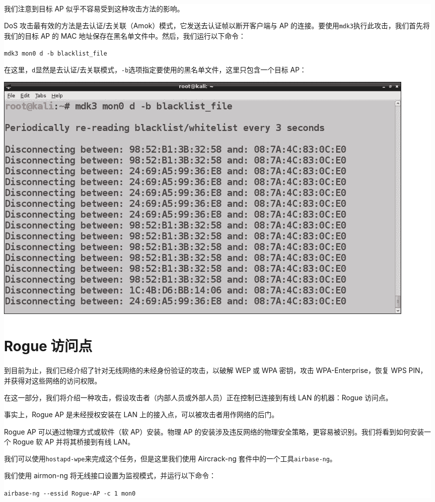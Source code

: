 我们注意到目标 AP 似乎不容易受到这种攻击方法的影响。

DoS 攻击最有效的方法是去认证/去关联（Amok）模式，它发送去认证帧以断开客户端与 AP 的连接。要使用`mdk3`执行此攻击，我们首先将我们的目标 AP 的 MAC 地址保存在黑名单文件中。然后，我们运行以下命令：

```
mdk3 mon0 d -b blacklist_file

```

在这里，`d`显然是去认证/去关联模式，`-b`选项指定要使用的黑名单文件，这里只包含一个目标 AP：

![使用 MDK3 进行 DoS 攻击](img/B04527_06_24.jpg)

# Rogue 访问点

到目前为止，我们已经介绍了针对无线网络的未经身份验证的攻击，以破解 WEP 或 WPA 密钥，攻击 WPA-Enterprise，恢复 WPS PIN，并获得对这些网络的访问权限。

在这一部分，我们将介绍一种攻击，假设攻击者（内部人员或外部人员）正在控制已连接到有线 LAN 的机器：Rogue 访问点。

事实上，Rogue AP 是未经授权安装在 LAN 上的接入点，可以被攻击者用作网络的后门。

Rogue AP 可以通过物理方式或软件（软 AP）安装。物理 AP 的安装涉及违反网络的物理安全策略，更容易被识别。我们将看到如何安装一个 Rogue 软 AP 并将其桥接到有线 LAN。

我们可以使用`hostapd-wpe`来完成这个任务，但是这里我们使用 Aircrack-ng 套件中的一个工具`airbase-ng`。

我们使用 airmon-ng 将无线接口设置为监视模式，并运行以下命令：

```
airbase-ng --essid Rogue-AP -c 1 mon0

```
